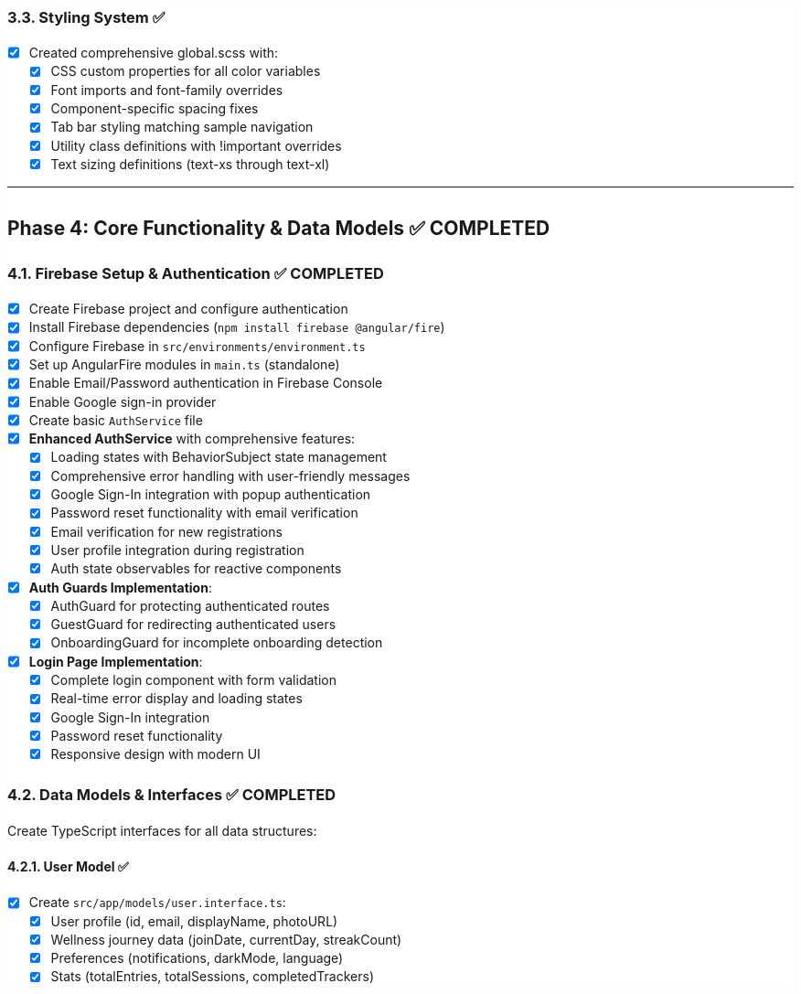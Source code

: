 ### 3.3. Styling System ✅
- [x] Created comprehensive global.scss with:
  - [x] CSS custom properties for all color variables
  - [x] Font imports and font-family overrides
  - [x] Component-specific spacing fixes
  - [x] Tab bar styling matching sample navigation
  - [x] Utility class definitions with !important overrides
  - [x] Text sizing definitions (text-xs through text-xl)

---

## Phase 4: Core Functionality & Data Models ✅ COMPLETED

### 4.1. Firebase Setup & Authentication ✅ COMPLETED
- [x] Create Firebase project and configure authentication
- [x] Install Firebase dependencies (`npm install firebase @angular/fire`)
- [x] Configure Firebase in `src/environments/environment.ts`
- [x] Set up AngularFire modules in `main.ts` (standalone)
- [x] Enable Email/Password authentication in Firebase Console
- [x] Enable Google sign-in provider
- [x] Create basic `AuthService` file
- [x] **Enhanced AuthService** with comprehensive features:
  - [x] Loading states with BehaviorSubject state management
  - [x] Comprehensive error handling with user-friendly messages
  - [x] Google Sign-In integration with popup authentication
  - [x] Password reset functionality with email verification
  - [x] Email verification for new registrations
  - [x] User profile integration during registration
  - [x] Auth state observables for reactive components
- [x] **Auth Guards Implementation**:
  - [x] AuthGuard for protecting authenticated routes
  - [x] GuestGuard for redirecting authenticated users
  - [x] OnboardingGuard for incomplete onboarding detection
- [x] **Login Page Implementation**:
  - [x] Complete login component with form validation
  - [x] Real-time error display and loading states
  - [x] Google Sign-In integration
  - [x] Password reset functionality
  - [x] Responsive design with modern UI

### 4.2. Data Models & Interfaces ✅ COMPLETED
Create TypeScript interfaces for all data structures:

#### 4.2.1. User Model ✅
- [x] Create `src/app/models/user.interface.ts`:
  - [x] User profile (id, email, displayName, photoURL)
  - [x] Wellness journey data (joinDate, currentDay, streakCount)
  - [x] Preferences (notifications, darkMode, language)
  - [x] Stats (totalEntries, totalSessions, completedTrackers)
